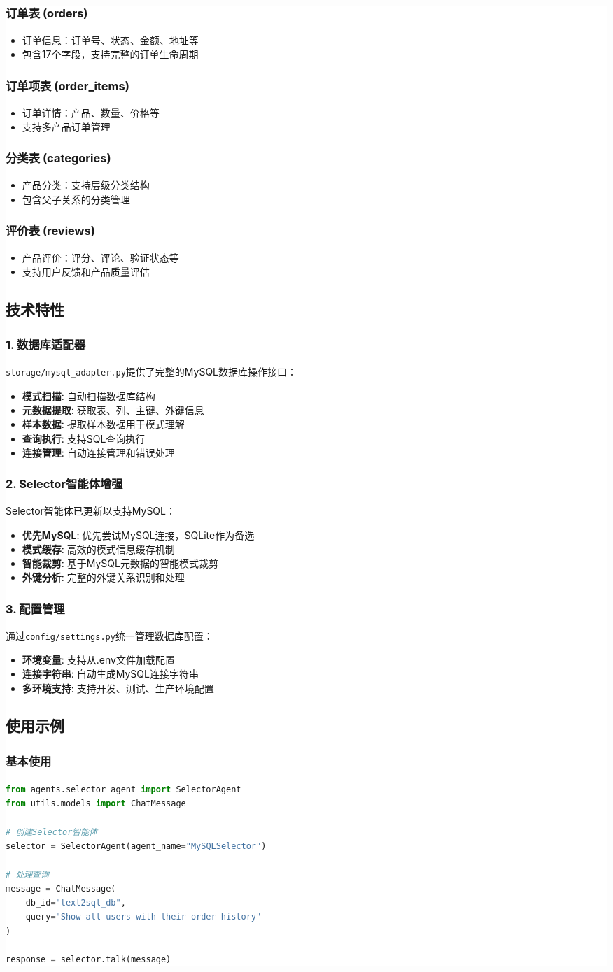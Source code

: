 ### 订单表 (orders)
- 订单信息：订单号、状态、金额、地址等
- 包含17个字段，支持完整的订单生命周期

### 订单项表 (order_items)
- 订单详情：产品、数量、价格等
- 支持多产品订单管理

### 分类表 (categories)
- 产品分类：支持层级分类结构
- 包含父子关系的分类管理

### 评价表 (reviews)
- 产品评价：评分、评论、验证状态等
- 支持用户反馈和产品质量评估

## 技术特性

### 1. 数据库适配器

`storage/mysql_adapter.py`提供了完整的MySQL数据库操作接口：

- **模式扫描**: 自动扫描数据库结构
- **元数据提取**: 获取表、列、主键、外键信息
- **样本数据**: 提取样本数据用于模式理解
- **查询执行**: 支持SQL查询执行
- **连接管理**: 自动连接管理和错误处理

### 2. Selector智能体增强

Selector智能体已更新以支持MySQL：

- **优先MySQL**: 优先尝试MySQL连接，SQLite作为备选
- **模式缓存**: 高效的模式信息缓存机制
- **智能裁剪**: 基于MySQL元数据的智能模式裁剪
- **外键分析**: 完整的外键关系识别和处理

### 3. 配置管理

通过`config/settings.py`统一管理数据库配置：

- **环境变量**: 支持从.env文件加载配置
- **连接字符串**: 自动生成MySQL连接字符串
- **多环境支持**: 支持开发、测试、生产环境配置

## 使用示例

### 基本使用

```python
from agents.selector_agent import SelectorAgent
from utils.models import ChatMessage

# 创建Selector智能体
selector = SelectorAgent(agent_name="MySQLSelector")

# 处理查询
message = ChatMessage(
    db_id="text2sql_db",
    query="Show all users with their order history"
)

response = selector.talk(message)
```